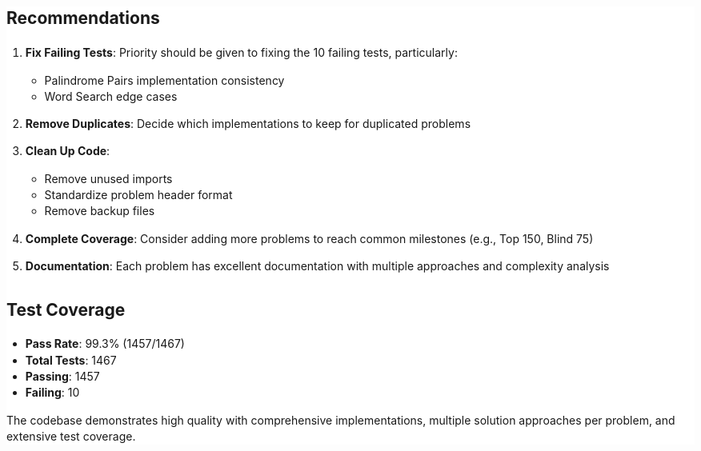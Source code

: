 ## Recommendations

1. **Fix Failing Tests**: Priority should be given to fixing the 10 failing tests, particularly:
   - Palindrome Pairs implementation consistency
   - Word Search edge cases
   
2. **Remove Duplicates**: Decide which implementations to keep for duplicated problems

3. **Clean Up Code**: 
   - Remove unused imports
   - Standardize problem header format
   - Remove backup files

4. **Complete Coverage**: Consider adding more problems to reach common milestones (e.g., Top 150, Blind 75)

5. **Documentation**: Each problem has excellent documentation with multiple approaches and complexity analysis

## Test Coverage
- **Pass Rate**: 99.3% (1457/1467)
- **Total Tests**: 1467
- **Passing**: 1457
- **Failing**: 10

The codebase demonstrates high quality with comprehensive implementations, multiple solution approaches per problem, and extensive test coverage.